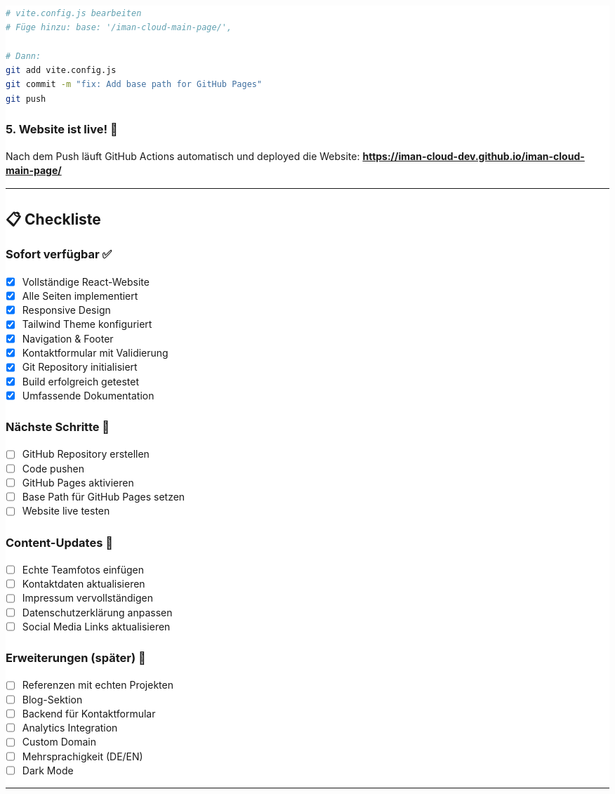 ```bash
# vite.config.js bearbeiten
# Füge hinzu: base: '/iman-cloud-main-page/',

# Dann:
git add vite.config.js
git commit -m "fix: Add base path for GitHub Pages"
git push
```

### 5. Website ist live! 🎉

Nach dem Push läuft GitHub Actions automatisch und deployed die Website:
**https://iman-cloud-dev.github.io/iman-cloud-main-page/**

---

## 📋 Checkliste

### Sofort verfügbar ✅
- [x] Vollständige React-Website
- [x] Alle Seiten implementiert
- [x] Responsive Design
- [x] Tailwind Theme konfiguriert
- [x] Navigation & Footer
- [x] Kontaktformular mit Validierung
- [x] Git Repository initialisiert
- [x] Build erfolgreich getestet
- [x] Umfassende Dokumentation

### Nächste Schritte 🔄
- [ ] GitHub Repository erstellen
- [ ] Code pushen
- [ ] GitHub Pages aktivieren
- [ ] Base Path für GitHub Pages setzen
- [ ] Website live testen

### Content-Updates 📝
- [ ] Echte Teamfotos einfügen
- [ ] Kontaktdaten aktualisieren
- [ ] Impressum vervollständigen
- [ ] Datenschutzerklärung anpassen
- [ ] Social Media Links aktualisieren

### Erweiterungen (später) 🚀
- [ ] Referenzen mit echten Projekten
- [ ] Blog-Sektion
- [ ] Backend für Kontaktformular
- [ ] Analytics Integration
- [ ] Custom Domain
- [ ] Mehrsprachigkeit (DE/EN)
- [ ] Dark Mode

---